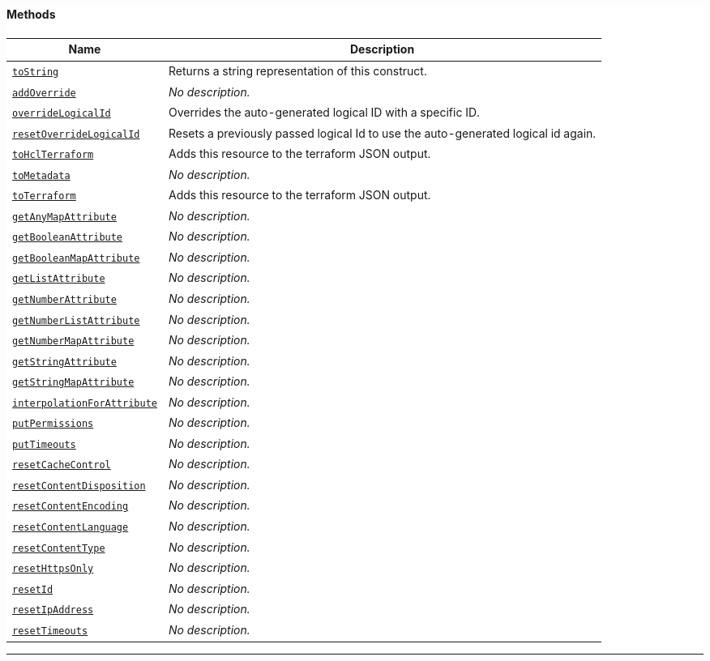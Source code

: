 
#### Methods <a name="Methods" id="Methods"></a>

| **Name** | **Description** |
| --- | --- |
| <code><a href="#@cdktf/provider-azurerm.dataAzurermStorageAccountBlobContainerSas.DataAzurermStorageAccountBlobContainerSas.toString">toString</a></code> | Returns a string representation of this construct. |
| <code><a href="#@cdktf/provider-azurerm.dataAzurermStorageAccountBlobContainerSas.DataAzurermStorageAccountBlobContainerSas.addOverride">addOverride</a></code> | *No description.* |
| <code><a href="#@cdktf/provider-azurerm.dataAzurermStorageAccountBlobContainerSas.DataAzurermStorageAccountBlobContainerSas.overrideLogicalId">overrideLogicalId</a></code> | Overrides the auto-generated logical ID with a specific ID. |
| <code><a href="#@cdktf/provider-azurerm.dataAzurermStorageAccountBlobContainerSas.DataAzurermStorageAccountBlobContainerSas.resetOverrideLogicalId">resetOverrideLogicalId</a></code> | Resets a previously passed logical Id to use the auto-generated logical id again. |
| <code><a href="#@cdktf/provider-azurerm.dataAzurermStorageAccountBlobContainerSas.DataAzurermStorageAccountBlobContainerSas.toHclTerraform">toHclTerraform</a></code> | Adds this resource to the terraform JSON output. |
| <code><a href="#@cdktf/provider-azurerm.dataAzurermStorageAccountBlobContainerSas.DataAzurermStorageAccountBlobContainerSas.toMetadata">toMetadata</a></code> | *No description.* |
| <code><a href="#@cdktf/provider-azurerm.dataAzurermStorageAccountBlobContainerSas.DataAzurermStorageAccountBlobContainerSas.toTerraform">toTerraform</a></code> | Adds this resource to the terraform JSON output. |
| <code><a href="#@cdktf/provider-azurerm.dataAzurermStorageAccountBlobContainerSas.DataAzurermStorageAccountBlobContainerSas.getAnyMapAttribute">getAnyMapAttribute</a></code> | *No description.* |
| <code><a href="#@cdktf/provider-azurerm.dataAzurermStorageAccountBlobContainerSas.DataAzurermStorageAccountBlobContainerSas.getBooleanAttribute">getBooleanAttribute</a></code> | *No description.* |
| <code><a href="#@cdktf/provider-azurerm.dataAzurermStorageAccountBlobContainerSas.DataAzurermStorageAccountBlobContainerSas.getBooleanMapAttribute">getBooleanMapAttribute</a></code> | *No description.* |
| <code><a href="#@cdktf/provider-azurerm.dataAzurermStorageAccountBlobContainerSas.DataAzurermStorageAccountBlobContainerSas.getListAttribute">getListAttribute</a></code> | *No description.* |
| <code><a href="#@cdktf/provider-azurerm.dataAzurermStorageAccountBlobContainerSas.DataAzurermStorageAccountBlobContainerSas.getNumberAttribute">getNumberAttribute</a></code> | *No description.* |
| <code><a href="#@cdktf/provider-azurerm.dataAzurermStorageAccountBlobContainerSas.DataAzurermStorageAccountBlobContainerSas.getNumberListAttribute">getNumberListAttribute</a></code> | *No description.* |
| <code><a href="#@cdktf/provider-azurerm.dataAzurermStorageAccountBlobContainerSas.DataAzurermStorageAccountBlobContainerSas.getNumberMapAttribute">getNumberMapAttribute</a></code> | *No description.* |
| <code><a href="#@cdktf/provider-azurerm.dataAzurermStorageAccountBlobContainerSas.DataAzurermStorageAccountBlobContainerSas.getStringAttribute">getStringAttribute</a></code> | *No description.* |
| <code><a href="#@cdktf/provider-azurerm.dataAzurermStorageAccountBlobContainerSas.DataAzurermStorageAccountBlobContainerSas.getStringMapAttribute">getStringMapAttribute</a></code> | *No description.* |
| <code><a href="#@cdktf/provider-azurerm.dataAzurermStorageAccountBlobContainerSas.DataAzurermStorageAccountBlobContainerSas.interpolationForAttribute">interpolationForAttribute</a></code> | *No description.* |
| <code><a href="#@cdktf/provider-azurerm.dataAzurermStorageAccountBlobContainerSas.DataAzurermStorageAccountBlobContainerSas.putPermissions">putPermissions</a></code> | *No description.* |
| <code><a href="#@cdktf/provider-azurerm.dataAzurermStorageAccountBlobContainerSas.DataAzurermStorageAccountBlobContainerSas.putTimeouts">putTimeouts</a></code> | *No description.* |
| <code><a href="#@cdktf/provider-azurerm.dataAzurermStorageAccountBlobContainerSas.DataAzurermStorageAccountBlobContainerSas.resetCacheControl">resetCacheControl</a></code> | *No description.* |
| <code><a href="#@cdktf/provider-azurerm.dataAzurermStorageAccountBlobContainerSas.DataAzurermStorageAccountBlobContainerSas.resetContentDisposition">resetContentDisposition</a></code> | *No description.* |
| <code><a href="#@cdktf/provider-azurerm.dataAzurermStorageAccountBlobContainerSas.DataAzurermStorageAccountBlobContainerSas.resetContentEncoding">resetContentEncoding</a></code> | *No description.* |
| <code><a href="#@cdktf/provider-azurerm.dataAzurermStorageAccountBlobContainerSas.DataAzurermStorageAccountBlobContainerSas.resetContentLanguage">resetContentLanguage</a></code> | *No description.* |
| <code><a href="#@cdktf/provider-azurerm.dataAzurermStorageAccountBlobContainerSas.DataAzurermStorageAccountBlobContainerSas.resetContentType">resetContentType</a></code> | *No description.* |
| <code><a href="#@cdktf/provider-azurerm.dataAzurermStorageAccountBlobContainerSas.DataAzurermStorageAccountBlobContainerSas.resetHttpsOnly">resetHttpsOnly</a></code> | *No description.* |
| <code><a href="#@cdktf/provider-azurerm.dataAzurermStorageAccountBlobContainerSas.DataAzurermStorageAccountBlobContainerSas.resetId">resetId</a></code> | *No description.* |
| <code><a href="#@cdktf/provider-azurerm.dataAzurermStorageAccountBlobContainerSas.DataAzurermStorageAccountBlobContainerSas.resetIpAddress">resetIpAddress</a></code> | *No description.* |
| <code><a href="#@cdktf/provider-azurerm.dataAzurermStorageAccountBlobContainerSas.DataAzurermStorageAccountBlobContainerSas.resetTimeouts">resetTimeouts</a></code> | *No description.* |

---